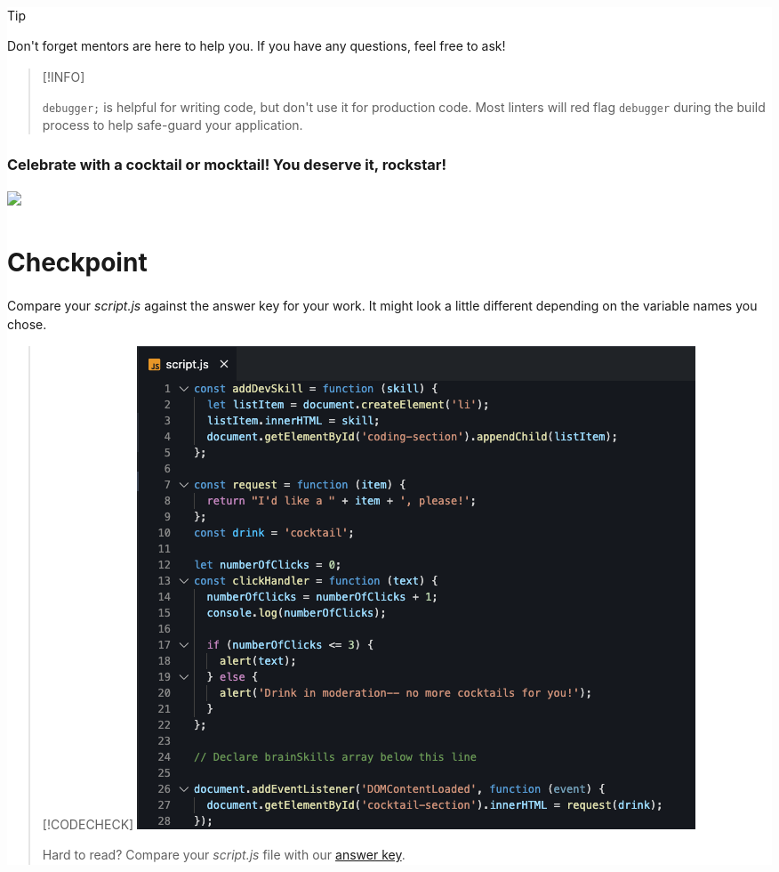 
> [!TIP]
> Don't forget mentors are here to help you. If you have any questions, feel free to ask!



> [!INFO]
>
> `debugger;` is helpful for writing code, but don't use it for production code. Most linters will red flag `debugger` during the build process to help safe-guard your application.

### Celebrate with a cocktail or mocktail! You deserve it, rockstar!

![](https://media.giphy.com/media/l378qdC4yO0YEv5Re/giphy.gif)

# Checkpoint

Compare your _script.js_ against the answer key for your work. It might look a little different depending on the variable names you chose.

> [!CODECHECK]
> ![](images/checkpoint.png ":class=image-border")
>
> Hard to read? Compare your _script.js_ file with our [answer key](https://github.com/KansasCityWomeninTechnology/javascript-101/blob/answerkey-functions/scripts.js).
